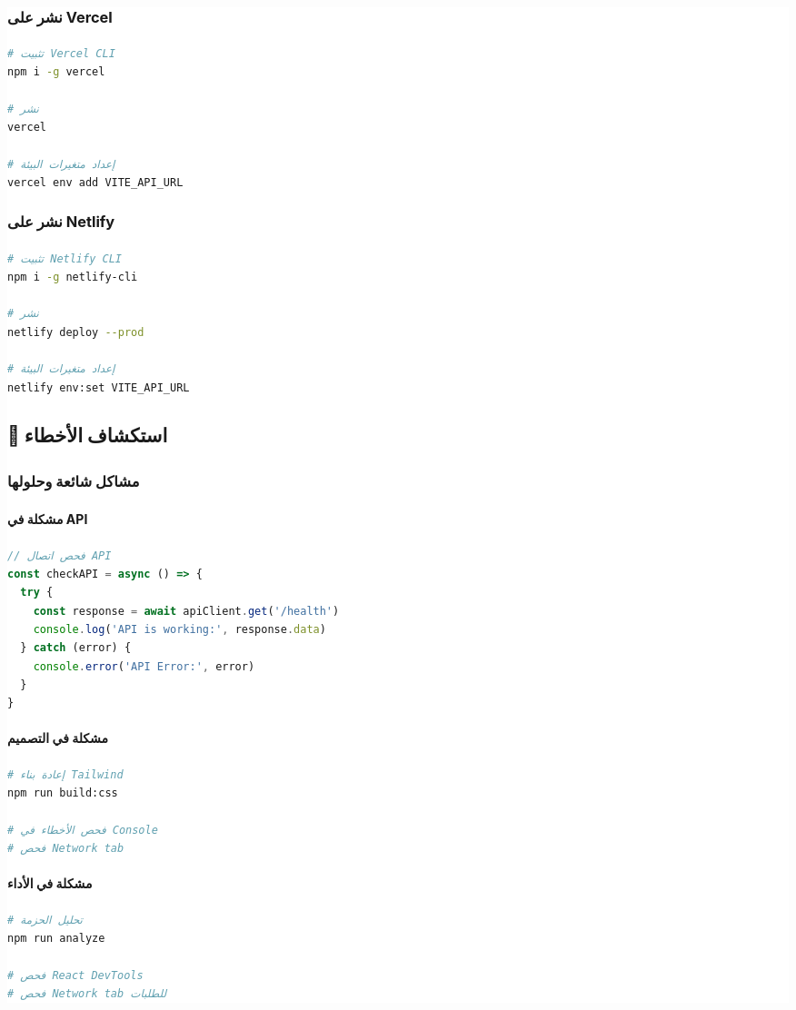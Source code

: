 ### نشر على Vercel
```bash
# تثبيت Vercel CLI
npm i -g vercel

# نشر
vercel

# إعداد متغيرات البيئة
vercel env add VITE_API_URL
```

### نشر على Netlify
```bash
# تثبيت Netlify CLI
npm i -g netlify-cli

# نشر
netlify deploy --prod

# إعداد متغيرات البيئة
netlify env:set VITE_API_URL
```

## 🐛 استكشاف الأخطاء

### مشاكل شائعة وحلولها

#### مشكلة في API
```javascript
// فحص اتصال API
const checkAPI = async () => {
  try {
    const response = await apiClient.get('/health')
    console.log('API is working:', response.data)
  } catch (error) {
    console.error('API Error:', error)
  }
}
```

#### مشكلة في التصميم
```bash
# إعادة بناء Tailwind
npm run build:css

# فحص الأخطاء في Console
# فحص Network tab
```

#### مشكلة في الأداء
```bash
# تحليل الحزمة
npm run analyze

# فحص React DevTools
# فحص Network tab للطلبات
```
